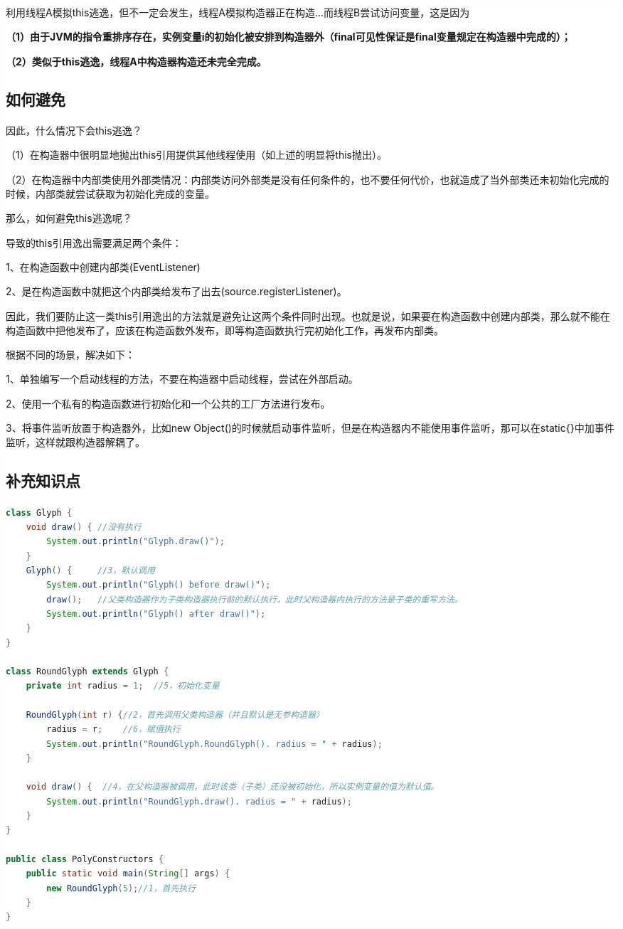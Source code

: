 利用线程A模拟this逃逸，但不一定会发生，线程A模拟构造器正在构造...而线程B尝试访问变量，这是因为



**（1）由于JVM的指令重排序存在，实例变量i的初始化被安排到构造器外（final可见性保证是final变量规定在构造器中完成的）；**

**（2）类似于this逃逸，线程A中构造器构造还未完全完成。**

## **如何避免**

因此，什么情况下会this逃逸？

（1）在构造器中很明显地抛出this引用提供其他线程使用（如上述的明显将this抛出）。

（2）在构造器中内部类使用外部类情况：内部类访问外部类是没有任何条件的，也不要任何代价，也就造成了当外部类还未初始化完成的时候，内部类就尝试获取为初始化完成的变量。

那么，如何避免this逃逸呢？

导致的this引用逸出需要满足两个条件：

1、在构造函数中创建内部类(EventListener)

2、是在构造函数中就把这个内部类给发布了出去(source.registerListener)。

因此，我们要防止这一类this引用逸出的方法就是避免让这两个条件同时出现。也就是说，如果要在构造函数中创建内部类，那么就不能在构造函数中把他发布了，应该在构造函数外发布，即等构造函数执行完初始化工作，再发布内部类。

根据不同的场景，解决如下：

1、单独编写一个启动线程的方法，不要在构造器中启动线程，尝试在外部启动。

2、使用一个私有的构造函数进行初始化和一个公共的工厂方法进行发布。

3、将事件监听放置于构造器外，比如new Object()的时候就启动事件监听，但是在构造器内不能使用事件监听，那可以在static{}中加事件监听，这样就跟构造器解耦了。

## **补充知识点**

```java
class Glyph {
    void draw() { //没有执行
        System.out.println("Glyph.draw()");
    }
    Glyph() {     //3，默认调用
        System.out.println("Glyph() before draw()");
        draw();   //父类构造器作为子类构造器执行前的默认执行，此时父构造器内执行的方法是子类的重写方法。
        System.out.println("Glyph() after draw()");
    }
}

class RoundGlyph extends Glyph {
    private int radius = 1;  //5，初始化变量

    RoundGlyph(int r) {//2，首先调用父类构造器（并且默认是无参构造器）
        radius = r;    //6，赋值执行
        System.out.println("RoundGlyph.RoundGlyph(). radius = " + radius);
    }

    void draw() {  //4，在父构造器被调用，此时该类（子类）还没被初始化，所以实例变量的值为默认值。
        System.out.println("RoundGlyph.draw(). radius = " + radius);
    }
}

public class PolyConstructors {
    public static void main(String[] args) {
        new RoundGlyph(5);//1，首先执行
    }
}
```
